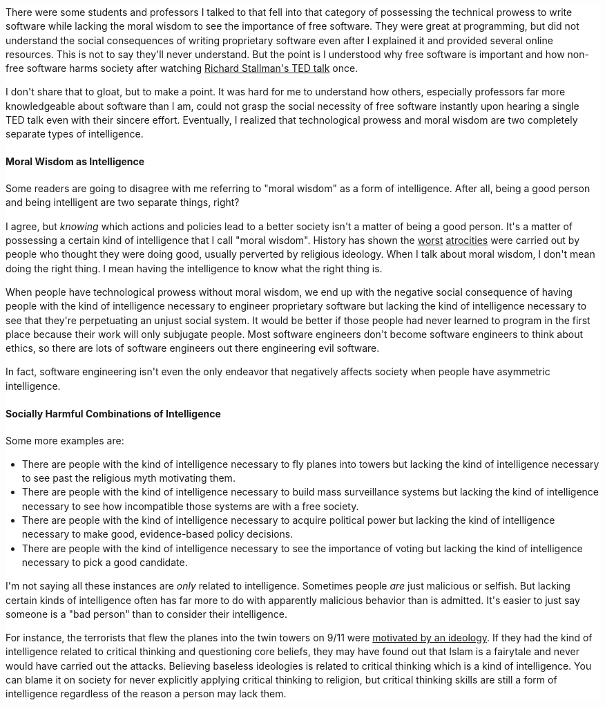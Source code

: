 There were some students and professors I talked to that fell into that category of possessing the technical prowess to write software while lacking the moral wisdom to see the importance of free software. They were great at programming, but did not understand the social consequences of writing proprietary software even after I explained it and provided several online resources. This is not to say they'll never understand. But the point is I understood why free software is important and how non-free software harms society after watching [Richard Stallman's TED talk](https://www.fsf.org/blogs/rms/20140407-geneva-tedx-talk-free-software-free-society) once.

I don't share that to gloat, but to make a point. It was hard for me to understand how others, especially professors far more knowledgeable about software than I am, could not grasp the social necessity of free software instantly upon hearing a single TED talk even with their sincere effort. Eventually, I realized that technological prowess and moral wisdom are two completely separate types of intelligence.

#### Moral Wisdom as Intelligence
Some readers are going to disagree with me referring to "moral wisdom" as a form of intelligence. After all, being a good person and being intelligent are two separate things, right?

I agree, but _knowing_ which actions and policies lead to a better society isn't a matter of being a good person. It's a matter of possessing a certain kind of intelligence that I call "moral wisdom". History has shown the [worst](https://en.wikipedia.org/wiki/Crusades) [atrocities](https://en.wikipedia.org/wiki/September_11_attacks) were carried out by people who thought they were doing good, usually perverted by religious ideology. When I talk about moral wisdom, I don't mean doing the right thing. I mean having the intelligence to know what the right thing is.

When people have technological prowess without moral wisdom, we end up with the negative social consequence of having people with the kind of intelligence necessary to engineer proprietary software but lacking the kind of intelligence necessary to see that they're perpetuating an unjust social system. It would be better if those people had never learned to program in the first place because their work will only subjugate people. Most software engineers don't become software engineers to think about ethics, so there are lots of software engineers out there engineering evil software.

In fact, software engineering isn't even the only endeavor that negatively affects society when people have asymmetric intelligence.

#### Socially Harmful Combinations of Intelligence
Some more examples are:

* There are people with the kind of intelligence necessary to fly planes into towers but lacking the kind of intelligence necessary to see past the religious myth motivating them.
* There are people with the kind of intelligence necessary to build mass surveillance systems but lacking the kind of intelligence necessary to see how incompatible those systems are with a free society.
* There are people with the kind of intelligence necessary to acquire political power but lacking the kind of intelligence necessary to make good, evidence-based policy decisions.
* There are people with the kind of intelligence necessary to see the importance of voting but lacking the kind of intelligence necessary to pick a good candidate.

I'm not saying all these instances are _only_ related to intelligence. Sometimes people _are_ just malicious or selfish. But lacking certain kinds of intelligence often has far more to do with apparently malicious behavior than is admitted. It's easier to just say someone is a "bad person" than to consider their intelligence.

For instance, the terrorists that flew the planes into the twin towers on 9/11 were [motivated by an ideology](https://thereligionofpeace.com/). If they had the kind of intelligence related to critical thinking and questioning core beliefs, they may have found out that Islam is a fairytale and never would have carried out the attacks. Believing baseless ideologies is related to critical thinking which is a kind of intelligence. You can blame it on society for never explicitly applying critical thinking to religion, but critical thinking skills are still a form of intelligence regardless of the reason a person may lack them.
